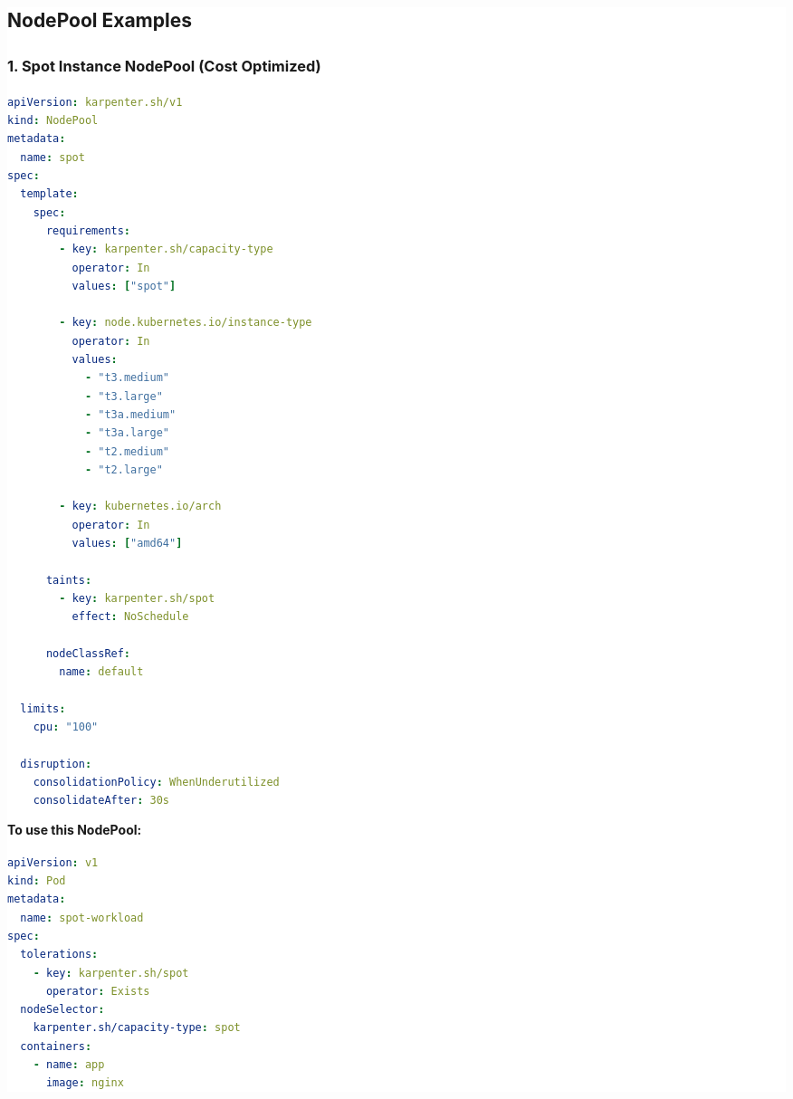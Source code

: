 
## NodePool Examples

### 1. Spot Instance NodePool (Cost Optimized)

```yaml
apiVersion: karpenter.sh/v1
kind: NodePool
metadata:
  name: spot
spec:
  template:
    spec:
      requirements:
        - key: karpenter.sh/capacity-type
          operator: In
          values: ["spot"]

        - key: node.kubernetes.io/instance-type
          operator: In
          values:
            - "t3.medium"
            - "t3.large"
            - "t3a.medium"
            - "t3a.large"
            - "t2.medium"
            - "t2.large"

        - key: kubernetes.io/arch
          operator: In
          values: ["amd64"]

      taints:
        - key: karpenter.sh/spot
          effect: NoSchedule

      nodeClassRef:
        name: default

  limits:
    cpu: "100"

  disruption:
    consolidationPolicy: WhenUnderutilized
    consolidateAfter: 30s
```

**To use this NodePool:**

```yaml
apiVersion: v1
kind: Pod
metadata:
  name: spot-workload
spec:
  tolerations:
    - key: karpenter.sh/spot
      operator: Exists
  nodeSelector:
    karpenter.sh/capacity-type: spot
  containers:
    - name: app
      image: nginx
```
